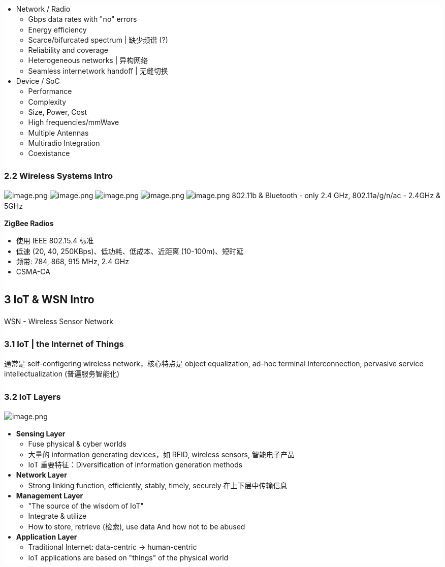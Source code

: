 - Network / Radio
   - Gbps data rates with "no" errors
   - Energy efficiency
   - Scarce/bifurcated spectrum | 缺少频谱 (?)
   - Reliability and coverage
   - Heterogeneous networks | 异构网络
   - Seamless internetwork handoff | 无缝切换
- Device / SoC
   - Performance 
   - Complexity
   - Size, Power, Cost
   - High frequencies/mmWave
   - Multiple Antennas
   - Multiradio Integration 
   - Coexistance


### 2.2 Wireless Systems Intro
![image.png](./assets/1655371514159-4aa446ec-5310-4a76-a0c8-a92203929a2c.png)
![image.png](./assets/1655372660004-7f043d41-359b-4f5a-8565-c4d4c94fa99f.png)
![image.png](./assets/1655372671511-3736c74c-87d2-4087-9949-acc2c5ec0841.png)
![image.png](./assets/1655372685543-47c27529-4166-4d17-b186-6726156a3386.png)
![image.png](./assets/1655372781426-c28f3307-fe18-48bb-975d-0cb09d5a1306.png)
802.11b & Bluetooth - only 2.4 GHz, 802.11a/g/n/ac - 2.4GHz & 5GHz

**ZigBee Radios**

- 使用 IEEE 802.15.4 标准
- 低速 (20, 40, 250KBps)、低功耗、低成本、近距离 (10-100m)、短时延
- 频带: 784, 868, 915 MHz, 2.4 GHz
- CSMA-CA


## 3 IoT & WSN Intro
WSN - Wireless Sensor Network

### 3.1 IoT | the Internet of Things
通常是 self-configering wireless network，核心特点是 object equalization, ad-hoc terminal interconnection, pervasive service intellectualization (普遍服务智能化) 


### 3.2 IoT Layers
![image.png](./assets/1655375424674-31b3c6d2-3c88-4274-b5ff-be05718f439e.png)

- **Sensing Layer**
   - Fuse physical & cyber worlds
   - 大量的 information generating devices，如 RFID, wireless sensors, 智能电子产品
   - IoT 重要特征：Diversification of information generation methods
- **Network Layer**
   - Strong linking function, efficiently, stably, timely, securely 在上下层中传输信息
- **Management Layer**
   - "The source of the wisdom of IoT"
   - Integrate & utilize
   - How to store, retrieve (检索), use data And how not to be abused
- **Application Layer**
   - Traditional Internet: data-centric -> human-centric
   - IoT applications are based on "things" of the physical world
